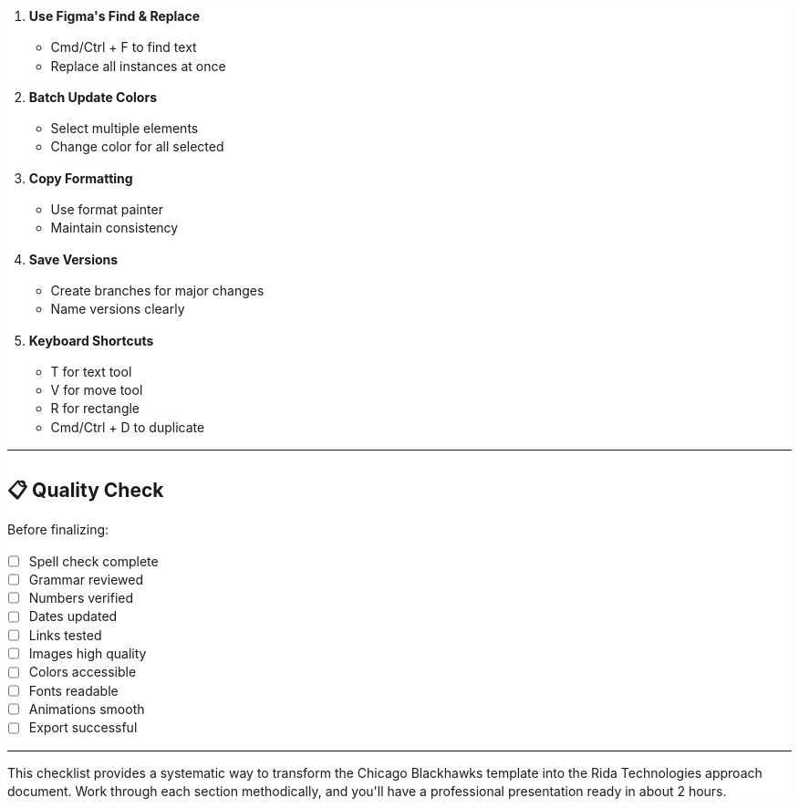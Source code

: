 1. **Use Figma's Find & Replace**
   - Cmd/Ctrl + F to find text
   - Replace all instances at once

2. **Batch Update Colors**
   - Select multiple elements
   - Change color for all selected

3. **Copy Formatting**
   - Use format painter
   - Maintain consistency

4. **Save Versions**
   - Create branches for major changes
   - Name versions clearly

5. **Keyboard Shortcuts**
   - T for text tool
   - V for move tool
   - R for rectangle
   - Cmd/Ctrl + D to duplicate

---

## 📋 Quality Check

Before finalizing:
- [ ] Spell check complete
- [ ] Grammar reviewed
- [ ] Numbers verified
- [ ] Dates updated
- [ ] Links tested
- [ ] Images high quality
- [ ] Colors accessible
- [ ] Fonts readable
- [ ] Animations smooth
- [ ] Export successful

---

This checklist provides a systematic way to transform the Chicago Blackhawks template into the Rida Technologies approach document. Work through each section methodically, and you'll have a professional presentation ready in about 2 hours.